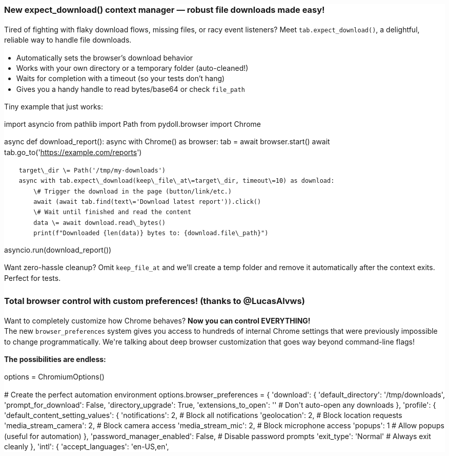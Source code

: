 ### New expect\_download() context manager — robust file downloads made easy!

Tired of fighting with flaky download flows, missing files, or racy event listeners? Meet `tab.expect_download()`, a delightful, reliable way to handle file downloads.

-   Automatically sets the browser’s download behavior
-   Works with your own directory or a temporary folder (auto-cleaned!)
-   Waits for completion with a timeout (so your tests don’t hang)
-   Gives you a handy handle to read bytes/base64 or check `file_path`

Tiny example that just works:

import asyncio
from pathlib import Path
from pydoll.browser import Chrome

async def download\_report():
    async with Chrome() as browser:
        tab \= await browser.start()
        await tab.go\_to('https://example.com/reports')

        target\_dir \= Path('/tmp/my-downloads')
        async with tab.expect\_download(keep\_file\_at\=target\_dir, timeout\=10) as download:
            \# Trigger the download in the page (button/link/etc.)
            await (await tab.find(text\='Download latest report')).click()
            \# Wait until finished and read the content
            data \= await download.read\_bytes()
            print(f"Downloaded {len(data)} bytes to: {download.file\_path}")

asyncio.run(download\_report())

Want zero-hassle cleanup? Omit `keep_file_at` and we’ll create a temp folder and remove it automatically after the context exits. Perfect for tests.

### Total browser control with custom preferences! (thanks to @LucasAlvws)

Want to completely customize how Chrome behaves? **Now you can control EVERYTHING!**  
The new `browser_preferences` system gives you access to hundreds of internal Chrome settings that were previously impossible to change programmatically. We're talking about deep browser customization that goes way beyond command-line flags!

**The possibilities are endless:**

options \= ChromiumOptions()

\# Create the perfect automation environment
options.browser\_preferences \= {
    'download': {
        'default\_directory': '/tmp/downloads',
        'prompt\_for\_download': False,
        'directory\_upgrade': True,
        'extensions\_to\_open': ''  \# Don't auto-open any downloads
    },
    'profile': {
        'default\_content\_setting\_values': {
            'notifications': 2,        \# Block all notifications
            'geolocation': 2,         \# Block location requests
            'media\_stream\_camera': 2, \# Block camera access
            'media\_stream\_mic': 2,    \# Block microphone access
            'popups': 1               \# Allow popups (useful for automation)
        },
        'password\_manager\_enabled': False,  \# Disable password prompts
        'exit\_type': 'Normal'              \# Always exit cleanly
    },
    'intl': {
        'accept\_languages': 'en-US,en',